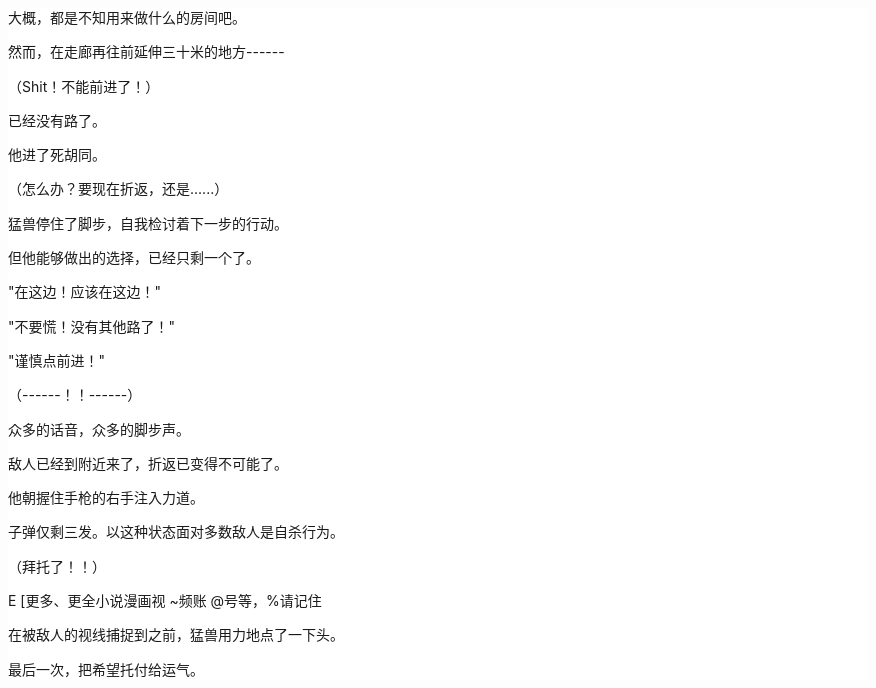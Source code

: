 

大概，都是不知用来做什么的房间吧。



然而，在走廊再往前延伸三十米的地方------



（Shit！不能前进了！）



已经没有路了。



他进了死胡同。



（怎么办？要现在折返，还是......）



猛兽停住了脚步，自我检讨着下一步的行动。



但他能够做出的选择，已经只剩一个了。



"在这边！应该在这边！"



"不要慌！没有其他路了！"



"谨慎点前进！"



（------！！------）



众多的话音，众多的脚步声。



敌人已经到附近来了，折返已变得不可能了。



他朝握住手枪的右手注入力道。



子弹仅剩三发。以这种状态面对多数敌人是自杀行为。



（拜托了！！）

E [更多、更全小说漫画视 ~频账 @号等，%请记住



在被敌人的视线捕捉到之前，猛兽用力地点了一下头。



最后一次，把希望托付给运气。
